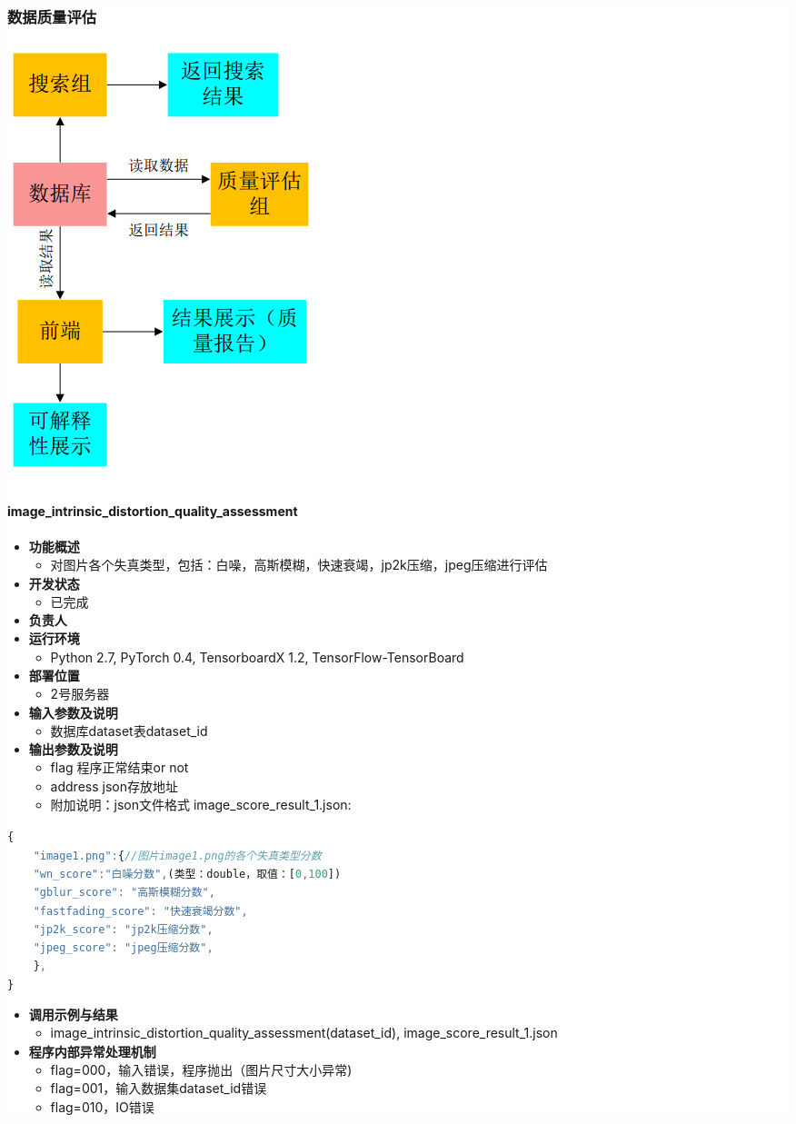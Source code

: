 ### 数据质量评估

![ ](figure/quality1.png  "数据质量评估1")

#### image_intrinsic_distortion_quality_assessment
- **功能概述**
   - 对图片各个失真类型，包括：白噪，高斯模糊，快速衰竭，jp2k压缩，jpeg压缩进行评估
- **开发状态**
   - 已完成
- **负责人**
- **运行环境**
   - Python 2.7, PyTorch 0.4, TensorboardX 1.2, TensorFlow-TensorBoard
- **部署位置**
   - 2号服务器
- **输入参数及说明**
   - 数据库dataset表dataset_id
- **输出参数及说明**
   - flag 程序正常结束or not
   - address json存放地址
   - 附加说明：json文件格式 image_score_result_1.json:
```javascript
{
    "image1.png":{//图片image1.png的各个失真类型分数
	"wn_score":"白噪分数",(类型：double，取值：[0,100])
	"gblur_score": "高斯模糊分数",
	"fastfading_score": "快速衰竭分数",
	"jp2k_score": "jp2k压缩分数",
	"jpeg_score": "jpeg压缩分数",
	},
}
```
- **调用示例与结果**
   - image_intrinsic_distortion_quality_assessment(dataset_id), image_score_result_1.json
- **程序内部异常处理机制**
   - flag=000，输入错误，程序抛出（图片尺寸大小异常)
   - flag=001，输入数据集dataset_id错误
   - flag=010，IO错误

